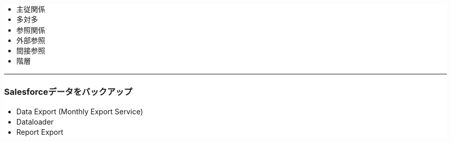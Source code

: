 - 主従関係
- 多対多
- 参照関係
- 外部参照
- 間接参照
- 階層

---

### Salesforceデータをバックアップ

- Data Export (Monthly Export Service)
- Dataloader
- Report Export
